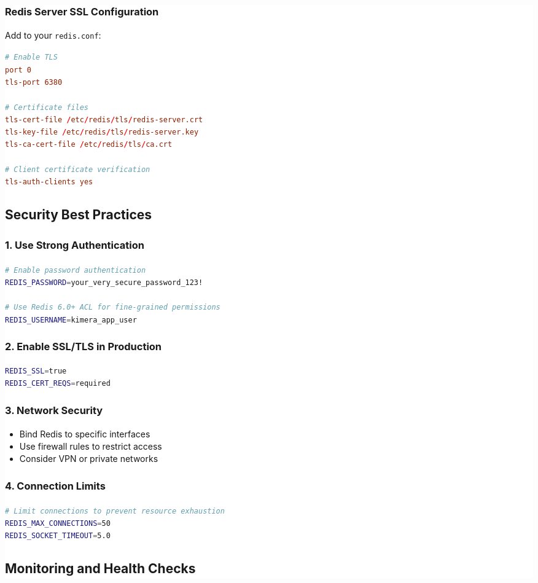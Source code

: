 ### Redis Server SSL Configuration

Add to your `redis.conf`:

```conf
# Enable TLS
port 0
tls-port 6380

# Certificate files
tls-cert-file /etc/redis/tls/redis-server.crt
tls-key-file /etc/redis/tls/redis-server.key
tls-ca-cert-file /etc/redis/tls/ca.crt

# Client certificate verification
tls-auth-clients yes
```

## Security Best Practices

### 1. Use Strong Authentication

```bash
# Enable password authentication
REDIS_PASSWORD=your_very_secure_password_123!

# Use Redis 6.0+ ACL for fine-grained permissions
REDIS_USERNAME=kimera_app_user
```

### 2. Enable SSL/TLS in Production

```bash
REDIS_SSL=true
REDIS_CERT_REQS=required
```

### 3. Network Security

- Bind Redis to specific interfaces
- Use firewall rules to restrict access
- Consider VPN or private networks

### 4. Connection Limits

```bash
# Limit connections to prevent resource exhaustion
REDIS_MAX_CONNECTIONS=50
REDIS_SOCKET_TIMEOUT=5.0
```

## Monitoring and Health Checks
